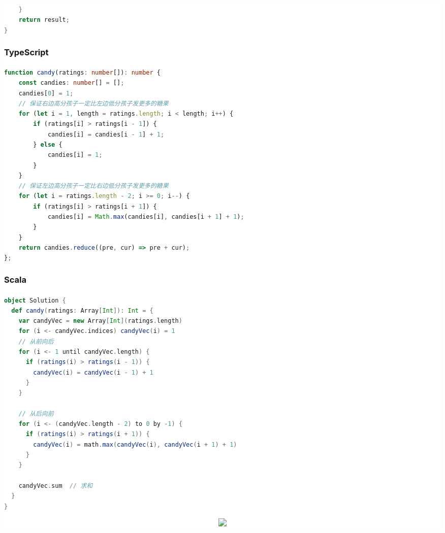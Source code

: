 ```c
    }
    return result;
}
```

### TypeScript

```typescript
function candy(ratings: number[]): number {
    const candies: number[] = [];
    candies[0] = 1;
    // 保证右边高分孩子一定比左边低分孩子发更多的糖果
    for (let i = 1, length = ratings.length; i < length; i++) {
        if (ratings[i] > ratings[i - 1]) {
            candies[i] = candies[i - 1] + 1;
        } else {
            candies[i] = 1;
        }
    }
    // 保证左边高分孩子一定比右边低分孩子发更多的糖果
    for (let i = ratings.length - 2; i >= 0; i--) {
        if (ratings[i] > ratings[i + 1]) {
            candies[i] = Math.max(candies[i], candies[i + 1] + 1);
        }
    }
    return candies.reduce((pre, cur) => pre + cur);
};
```

### Scala

```scala
object Solution {
  def candy(ratings: Array[Int]): Int = {
    var candyVec = new Array[Int](ratings.length)
    for (i <- candyVec.indices) candyVec(i) = 1
    // 从前向后
    for (i <- 1 until candyVec.length) {
      if (ratings(i) > ratings(i - 1)) {
        candyVec(i) = candyVec(i - 1) + 1
      }
    }

    // 从后向前
    for (i <- (candyVec.length - 2) to 0 by -1) {
      if (ratings(i) > ratings(i + 1)) {
        candyVec(i) = math.max(candyVec(i), candyVec(i + 1) + 1)
      }
    }

    candyVec.sum  // 求和
  }
}
```


<p align="center">
<a href="https://programmercarl.com/other/kstar.html" target="_blank">
  <img src="../pics/网站星球宣传海报.jpg" width="1000"/>
</a>
